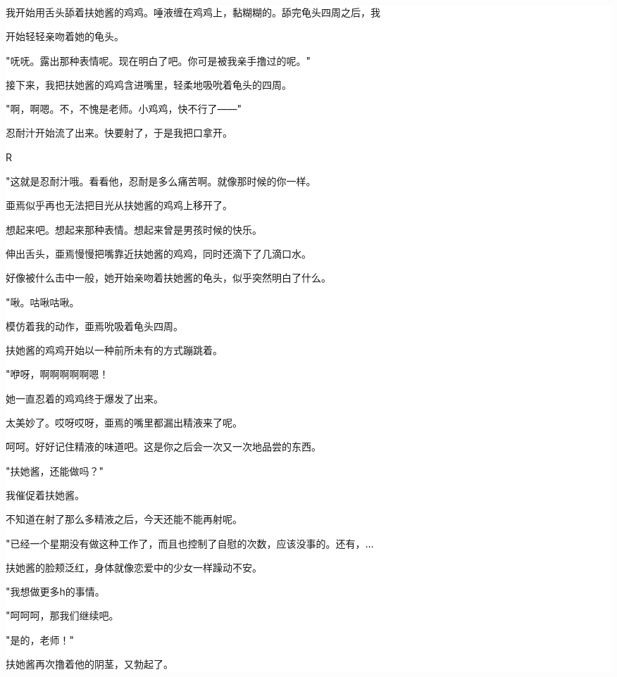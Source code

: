 我开始用舌头舔着扶她酱的鸡鸡。唾液缠在鸡鸡上，黏糊糊的。舔完龟头四周之后，我

开始轻轻亲吻着她的龟头。

"呒呒。露出那种表情呢。现在明白了吧。你可是被我亲手撸过的呢。"



接下来，我把扶她酱的鸡鸡含进嘴里，轻柔地吸吮着龟头的四周。

"啊，啊嗯。不，不愧是老师。小鸡鸡，快不行了——"

忍耐汁开始流了出来。快要射了，于是我把口拿开。

R

"这就是忍耐汁哦。看看他，忍耐是多么痛苦啊。就像那时候的你一样。

亜焉似乎再也无法把目光从扶她酱的鸡鸡上移开了。

想起来吧。想起来那种表情。想起来曾是男孩时候的快乐。

伸出舌头，亜焉慢慢把嘴靠近扶她酱的鸡鸡，同时还滴下了几滴口水。

好像被什么击中一般，她开始亲吻着扶她酱的龟头，似乎突然明白了什么。



"啾。咕啾咕啾。



模仿着我的动作，亜焉吮吸着龟头四周。

扶她酱的鸡鸡开始以一种前所未有的方式蹦跳着。



"咿呀，啊啊啊啊啊嗯！



她一直忍着的鸡鸡终于爆发了出来。

太美妙了。哎呀哎呀，亜焉的嘴里都漏出精液来了呢。



呵呵。好好记住精液的味道吧。这是你之后会一次又一次地品尝的东西。



"扶她酱，还能做吗？"

我催促着扶她酱。

不知道在射了那么多精液之后，今天还能不能再射呢。

"已经一个星期没有做这种工作了，而且也控制了自慰的次数，应该没事的。还有，...

扶她酱的脸颊泛红，身体就像恋爱中的少女一样躁动不安。

"我想做更多h的事情。

"呵呵呵，那我们继续吧。

"是的，老师！"

扶她酱再次撸着他的阴茎，又勃起了。
